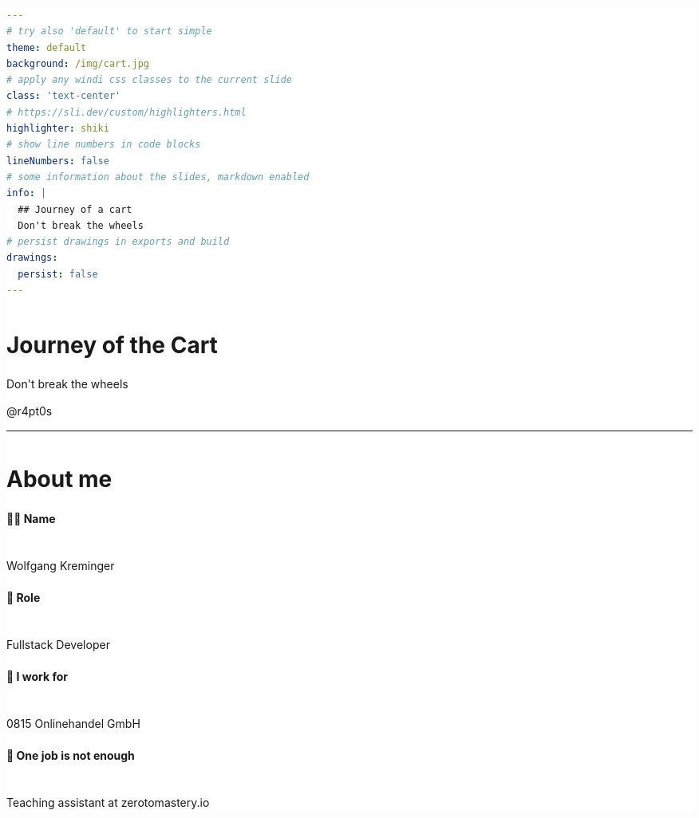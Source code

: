 ```yaml
---
# try also 'default' to start simple
theme: default
background: /img/cart.jpg
# apply any windi css classes to the current slide
class: 'text-center'
# https://sli.dev/custom/highlighters.html
highlighter: shiki
# show line numbers in code blocks
lineNumbers: false
# some information about the slides, markdown enabled
info: |
  ## Journey of a cart
  Don't break the wheels
# persist drawings in exports and build
drawings:
  persist: false
---
```


# Journey of the Cart

Don't break the wheels

<div class="abs-br m-6 flex gap-2">
  <span class="text-sm icon-btn opacity-50 !border-none !hover:text-white">
    <carbon-logo-github />
    @r4pt0s
  </span>
</div>


---

# About me

<div class="flex justify-between align-center mr-32">

  <div class="flex flex-col gap-5">
  <div>
    <h4 >🧑‍💻 Name </h4>
    <br/>
    <span class="overline" >Wolfgang Kreminger</span>
  </div>
  <div>
    <h4>🎨 Role </h4>
    <br/>
    <span class="overline" >Fullstack Developer</span>
  </div>
  <div>
    <h4>🔨 I work for </h4>
    <br/>
    <span class="overline" > 0815 Onlinehandel GmbH</span>
  </div>
  <div>
    <h4>🤣 One job is not enough </h4>
    <br/>
    <span class="overline" > Teaching assistant at zerotomastery.io</span>
  </div>
  </div>
